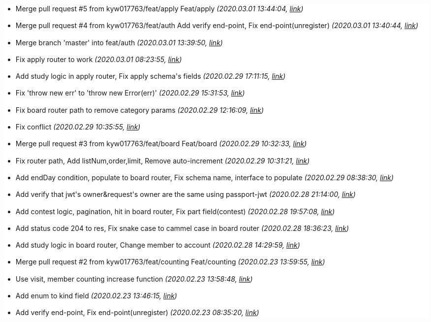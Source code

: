 - Merge pull request #5 from kyw017763/feat/apply  Feat/apply *(2020.03.01 13:44:04, [link](https://github.com/woni-d/Geteam-http-api/commit/2eb0df0c37c0a3f76690e4058d77acf365e7a0a2))*

- Merge pull request #4 from kyw017763/feat/auth  Add verify end-point, Fix end-point(unregister) *(2020.03.01 13:40:44, [link](https://github.com/woni-d/Geteam-http-api/commit/9acf9729f0e022e29fbf134f2ec169e813ebae14))*

- Merge branch 'master' into feat/auth *(2020.03.01 13:39:50, [link](https://github.com/woni-d/Geteam-http-api/commit/12e098290a10db96be88b149f6811c57ba2c73a6))*

- Fix apply router to work *(2020.03.01 08:23:55, [link](https://github.com/woni-d/Geteam-http-api/commit/472642430b485d0eebb5fabdc103b6f5935eab1e))*

- Add study logic in apply router, Fix apply schema's fields *(2020.02.29 17:11:15, [link](https://github.com/woni-d/Geteam-http-api/commit/909df6f6dc06df3bd683791201366e6465e5abfa))*

- Fix 'throw new err' to 'throw new Error(err)' *(2020.02.29 15:31:53, [link](https://github.com/woni-d/Geteam-http-api/commit/b9b8ec2acdf565de0339390a9934ae92814ec73d))*

- Fix board router path to remove category params *(2020.02.29 12:16:09, [link](https://github.com/woni-d/Geteam-http-api/commit/c269aca4aefa757e2fdfcb34b891204e08d55e3c))*

- Fix conflict *(2020.02.29 10:35:55, [link](https://github.com/woni-d/Geteam-http-api/commit/9c78d921695bf0b36af9985b183c6be643cba9fe))*

- Merge pull request #3 from kyw017763/feat/board  Feat/board *(2020.02.29 10:32:33, [link](https://github.com/woni-d/Geteam-http-api/commit/5238beb046a42be8db08b60a568a216d03b3c7bf))*

- Fix router path, Add listNum,order,limit, Remove auto-increment *(2020.02.29 10:31:21, [link](https://github.com/woni-d/Geteam-http-api/commit/4e79684d18aa6c08c686af1aac4c41f596b37726))*

- Add endDay condition, populate to board router, Fix schema name, interface to populate *(2020.02.29 08:38:30, [link](https://github.com/woni-d/Geteam-http-api/commit/b6f6237373f8a2bd0b8f34cd900922d4e02a1869))*

- Add verify that jwt's owner&request's owner are the same using passport-jwt *(2020.02.28 21:14:00, [link](https://github.com/woni-d/Geteam-http-api/commit/cef6b644cdd761dba3b112e3f3fcc416b05e3f0f))*

- Add contest logic, pagination, hit in board router, Fix part field(contest) *(2020.02.28 19:57:08, [link](https://github.com/woni-d/Geteam-http-api/commit/2937a07a1c368818c04209f88d2ea9e0245de8c6))*

- Add status code 204 to res, Fix snake case to cammel case in board router *(2020.02.28 18:36:23, [link](https://github.com/woni-d/Geteam-http-api/commit/3692ad5dcb09458b7062440d5cddc7399a7025c2))*

- Add study logic in board router, Change member to account *(2020.02.28 14:29:59, [link](https://github.com/woni-d/Geteam-http-api/commit/ae706718c22072ff1e9e0008fc298d168461fd79))*

- Merge pull request #2 from kyw017763/feat/counting  Feat/counting *(2020.02.23 13:59:55, [link](https://github.com/woni-d/Geteam-http-api/commit/95d79ea9bc29833e3f2538ca54adefdbfe36ea5f))*

- Use visit, member counting increase function *(2020.02.23 13:58:48, [link](https://github.com/woni-d/Geteam-http-api/commit/8196e88d8294363f3e4baf4f5a327450422728bc))*

- Add enum to kind field *(2020.02.23 13:46:15, [link](https://github.com/woni-d/Geteam-http-api/commit/6e08b3dbc5023658e9ddcb34e0bce1744b3dc8bc))*

- Add verify end-point, Fix end-point(unregister) *(2020.02.23 08:35:20, [link](https://github.com/woni-d/Geteam-http-api/commit/bb28035254eb752bb072b0a57e99e76132b055a3))*

